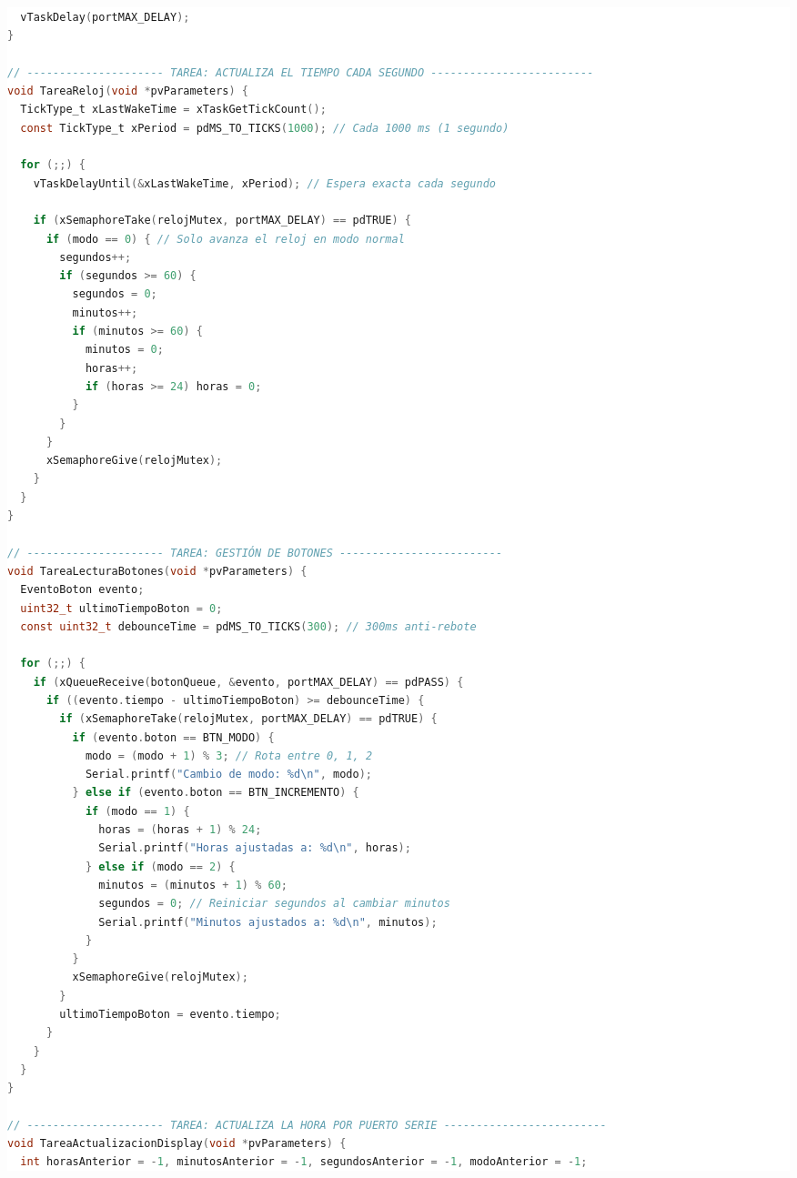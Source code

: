 ``` c
  vTaskDelay(portMAX_DELAY);
}

// --------------------- TAREA: ACTUALIZA EL TIEMPO CADA SEGUNDO -------------------------
void TareaReloj(void *pvParameters) {
  TickType_t xLastWakeTime = xTaskGetTickCount();
  const TickType_t xPeriod = pdMS_TO_TICKS(1000); // Cada 1000 ms (1 segundo)

  for (;;) {
    vTaskDelayUntil(&xLastWakeTime, xPeriod); // Espera exacta cada segundo

    if (xSemaphoreTake(relojMutex, portMAX_DELAY) == pdTRUE) {
      if (modo == 0) { // Solo avanza el reloj en modo normal
        segundos++;
        if (segundos >= 60) {
          segundos = 0;
          minutos++;
          if (minutos >= 60) {
            minutos = 0;
            horas++;
            if (horas >= 24) horas = 0;
          }
        }
      }
      xSemaphoreGive(relojMutex);
    }
  }
}

// --------------------- TAREA: GESTIÓN DE BOTONES -------------------------
void TareaLecturaBotones(void *pvParameters) {
  EventoBoton evento;
  uint32_t ultimoTiempoBoton = 0;
  const uint32_t debounceTime = pdMS_TO_TICKS(300); // 300ms anti-rebote

  for (;;) {
    if (xQueueReceive(botonQueue, &evento, portMAX_DELAY) == pdPASS) {
      if ((evento.tiempo - ultimoTiempoBoton) >= debounceTime) {
        if (xSemaphoreTake(relojMutex, portMAX_DELAY) == pdTRUE) {
          if (evento.boton == BTN_MODO) {
            modo = (modo + 1) % 3; // Rota entre 0, 1, 2
            Serial.printf("Cambio de modo: %d\n", modo);
          } else if (evento.boton == BTN_INCREMENTO) {
            if (modo == 1) {
              horas = (horas + 1) % 24;
              Serial.printf("Horas ajustadas a: %d\n", horas);
            } else if (modo == 2) {
              minutos = (minutos + 1) % 60;
              segundos = 0; // Reiniciar segundos al cambiar minutos
              Serial.printf("Minutos ajustados a: %d\n", minutos);
            }
          }
          xSemaphoreGive(relojMutex);
        }
        ultimoTiempoBoton = evento.tiempo;
      }
    }
  }
}

// --------------------- TAREA: ACTUALIZA LA HORA POR PUERTO SERIE -------------------------
void TareaActualizacionDisplay(void *pvParameters) {
  int horasAnterior = -1, minutosAnterior = -1, segundosAnterior = -1, modoAnterior = -1;
```